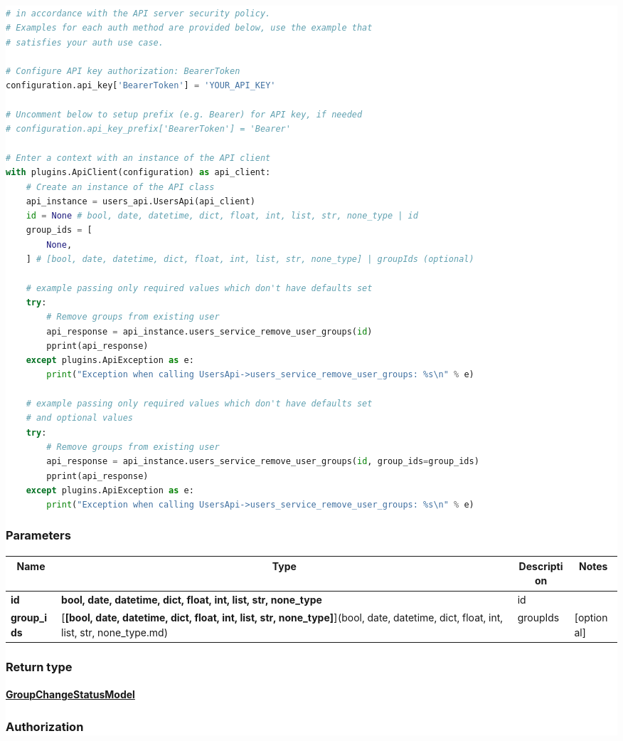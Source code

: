 ```python
# in accordance with the API server security policy.
# Examples for each auth method are provided below, use the example that
# satisfies your auth use case.

# Configure API key authorization: BearerToken
configuration.api_key['BearerToken'] = 'YOUR_API_KEY'

# Uncomment below to setup prefix (e.g. Bearer) for API key, if needed
# configuration.api_key_prefix['BearerToken'] = 'Bearer'

# Enter a context with an instance of the API client
with plugins.ApiClient(configuration) as api_client:
    # Create an instance of the API class
    api_instance = users_api.UsersApi(api_client)
    id = None # bool, date, datetime, dict, float, int, list, str, none_type | id
    group_ids = [
        None,
    ] # [bool, date, datetime, dict, float, int, list, str, none_type] | groupIds (optional)

    # example passing only required values which don't have defaults set
    try:
        # Remove groups from existing user
        api_response = api_instance.users_service_remove_user_groups(id)
        pprint(api_response)
    except plugins.ApiException as e:
        print("Exception when calling UsersApi->users_service_remove_user_groups: %s\n" % e)

    # example passing only required values which don't have defaults set
    # and optional values
    try:
        # Remove groups from existing user
        api_response = api_instance.users_service_remove_user_groups(id, group_ids=group_ids)
        pprint(api_response)
    except plugins.ApiException as e:
        print("Exception when calling UsersApi->users_service_remove_user_groups: %s\n" % e)
```


### Parameters

Name | Type | Description  | Notes
------------- | ------------- | ------------- | -------------
 **id** | **bool, date, datetime, dict, float, int, list, str, none_type**| id |
 **group_ids** | [**[bool, date, datetime, dict, float, int, list, str, none_type]**](bool, date, datetime, dict, float, int, list, str, none_type.md)| groupIds | [optional]

### Return type

[**GroupChangeStatusModel**](GroupChangeStatusModel.md)

### Authorization
